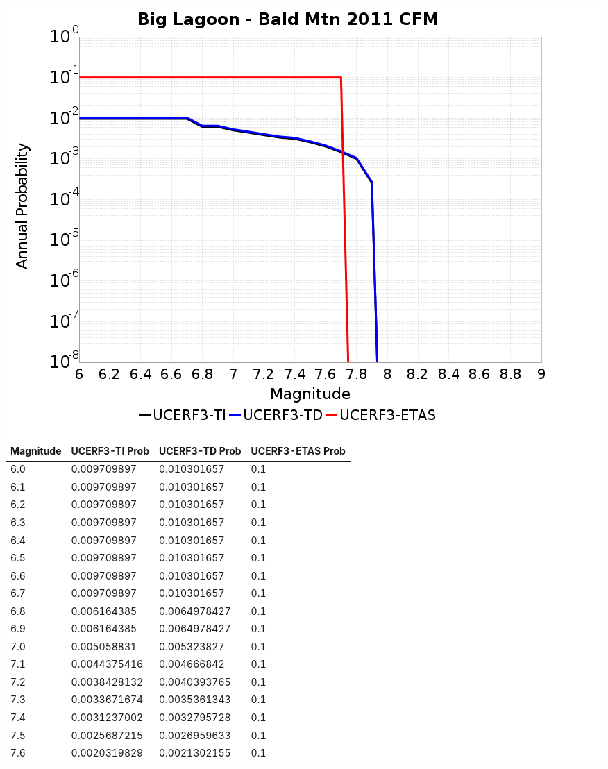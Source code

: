 | ![MPD](Big_Lagoon_Bald_Mtn_2011_CFM.png) |
|-----|

| Magnitude | UCERF3-TI Prob | UCERF3-TD Prob | UCERF3-ETAS Prob |
|-----|-----|-----|-----|
| 6.0 | 0.009709897 | 0.010301657 | 0.1 |
| 6.1 | 0.009709897 | 0.010301657 | 0.1 |
| 6.2 | 0.009709897 | 0.010301657 | 0.1 |
| 6.3 | 0.009709897 | 0.010301657 | 0.1 |
| 6.4 | 0.009709897 | 0.010301657 | 0.1 |
| 6.5 | 0.009709897 | 0.010301657 | 0.1 |
| 6.6 | 0.009709897 | 0.010301657 | 0.1 |
| 6.7 | 0.009709897 | 0.010301657 | 0.1 |
| 6.8 | 0.006164385 | 0.0064978427 | 0.1 |
| 6.9 | 0.006164385 | 0.0064978427 | 0.1 |
| 7.0 | 0.005058831 | 0.005323827 | 0.1 |
| 7.1 | 0.0044375416 | 0.004666842 | 0.1 |
| 7.2 | 0.0038428132 | 0.0040393765 | 0.1 |
| 7.3 | 0.0033671674 | 0.0035361343 | 0.1 |
| 7.4 | 0.0031237002 | 0.0032795728 | 0.1 |
| 7.5 | 0.0025687215 | 0.0026959633 | 0.1 |
| 7.6 | 0.0020319829 | 0.0021302155 | 0.1 |